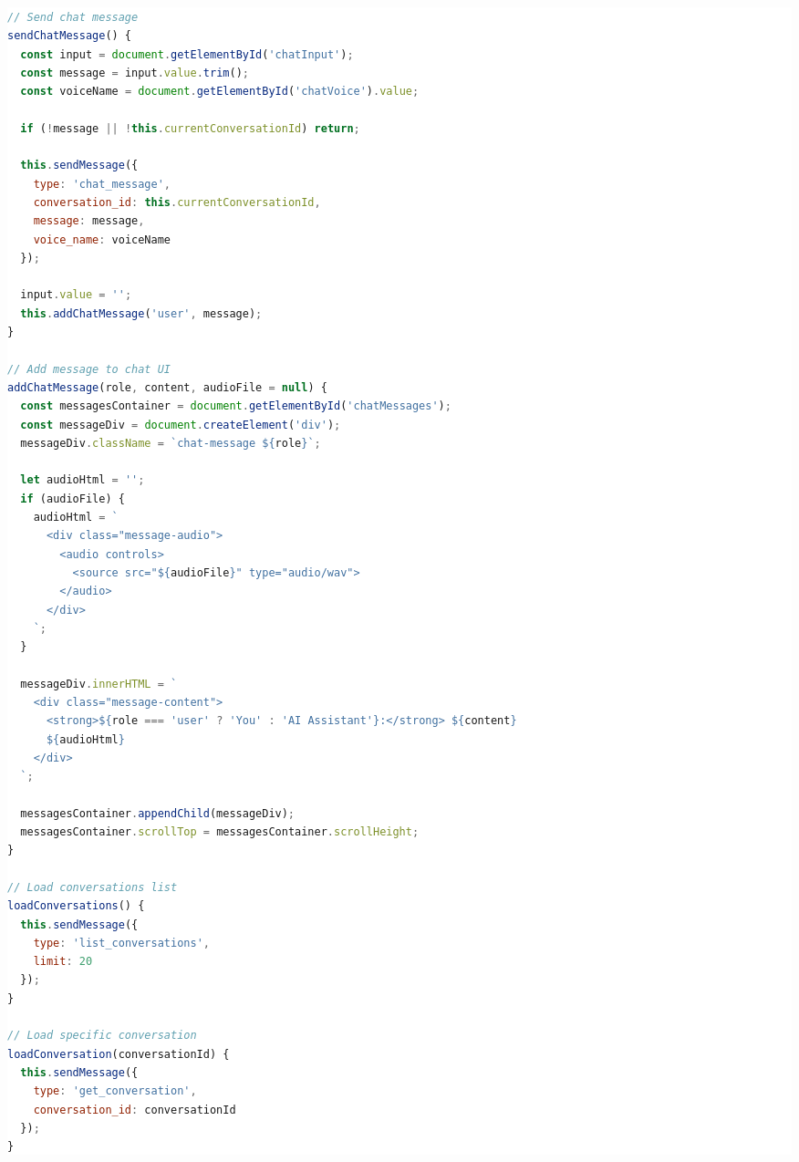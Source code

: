```javascript
// Send chat message
sendChatMessage() {
  const input = document.getElementById('chatInput');
  const message = input.value.trim();
  const voiceName = document.getElementById('chatVoice').value;
  
  if (!message || !this.currentConversationId) return;
  
  this.sendMessage({
    type: 'chat_message',
    conversation_id: this.currentConversationId,
    message: message,
    voice_name: voiceName
  });
  
  input.value = '';
  this.addChatMessage('user', message);
}

// Add message to chat UI
addChatMessage(role, content, audioFile = null) {
  const messagesContainer = document.getElementById('chatMessages');
  const messageDiv = document.createElement('div');
  messageDiv.className = `chat-message ${role}`;
  
  let audioHtml = '';
  if (audioFile) {
    audioHtml = `
      <div class="message-audio">
        <audio controls>
          <source src="${audioFile}" type="audio/wav">
        </audio>
      </div>
    `;
  }
  
  messageDiv.innerHTML = `
    <div class="message-content">
      <strong>${role === 'user' ? 'You' : 'AI Assistant'}:</strong> ${content}
      ${audioHtml}
    </div>
  `;
  
  messagesContainer.appendChild(messageDiv);
  messagesContainer.scrollTop = messagesContainer.scrollHeight;
}

// Load conversations list
loadConversations() {
  this.sendMessage({
    type: 'list_conversations',
    limit: 20
  });
}

// Load specific conversation
loadConversation(conversationId) {
  this.sendMessage({
    type: 'get_conversation',
    conversation_id: conversationId
  });
}
```